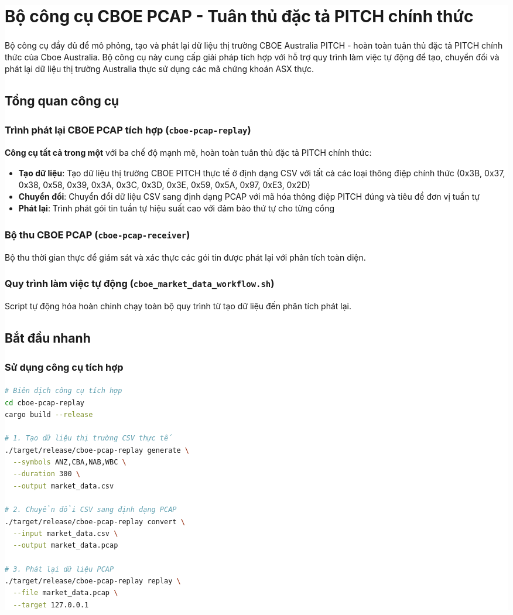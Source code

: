 # Bộ công cụ CBOE PCAP - Tuân thủ đặc tả PITCH chính thức

Bộ công cụ đầy đủ để mô phỏng, tạo và phát lại dữ liệu thị trường CBOE Australia PITCH - hoàn toàn tuân thủ đặc tả PITCH chính thức của Cboe Australia. Bộ công cụ này cung cấp giải pháp tích hợp với hỗ trợ quy trình làm việc tự động để tạo, chuyển đổi và phát lại dữ liệu thị trường Australia thực sử dụng các mã chứng khoán ASX thực.

## Tổng quan công cụ

### Trình phát lại CBOE PCAP tích hợp (`cboe-pcap-replay`)
**Công cụ tất cả trong một** với ba chế độ mạnh mẽ, hoàn toàn tuân thủ đặc tả PITCH chính thức:
- **Tạo dữ liệu**: Tạo dữ liệu thị trường CBOE PITCH thực tế ở định dạng CSV với tất cả các loại thông điệp chính thức (0x3B, 0x37, 0x38, 0x58, 0x39, 0x3A, 0x3C, 0x3D, 0x3E, 0x59, 0x5A, 0x97, 0xE3, 0x2D)
- **Chuyển đổi**: Chuyển đổi dữ liệu CSV sang định dạng PCAP với mã hóa thông điệp PITCH đúng và tiêu đề đơn vị tuần tự
- **Phát lại**: Trình phát gói tin tuần tự hiệu suất cao với đảm bảo thứ tự cho từng cổng

### Bộ thu CBOE PCAP (`cboe-pcap-receiver`)
Bộ thu thời gian thực để giám sát và xác thực các gói tin được phát lại với phân tích toàn diện.

### Quy trình làm việc tự động (`cboe_market_data_workflow.sh`)
Script tự động hóa hoàn chỉnh chạy toàn bộ quy trình từ tạo dữ liệu đến phân tích phát lại.

## Bắt đầu nhanh

### Sử dụng công cụ tích hợp

```bash
# Biên dịch công cụ tích hợp
cd cboe-pcap-replay
cargo build --release

# 1. Tạo dữ liệu thị trường CSV thực tế
./target/release/cboe-pcap-replay generate \
  --symbols ANZ,CBA,NAB,WBC \
  --duration 300 \
  --output market_data.csv

# 2. Chuyển đổi CSV sang định dạng PCAP
./target/release/cboe-pcap-replay convert \
  --input market_data.csv \
  --output market_data.pcap

# 3. Phát lại dữ liệu PCAP
./target/release/cboe-pcap-replay replay \
  --file market_data.pcap \
  --target 127.0.0.1
```
